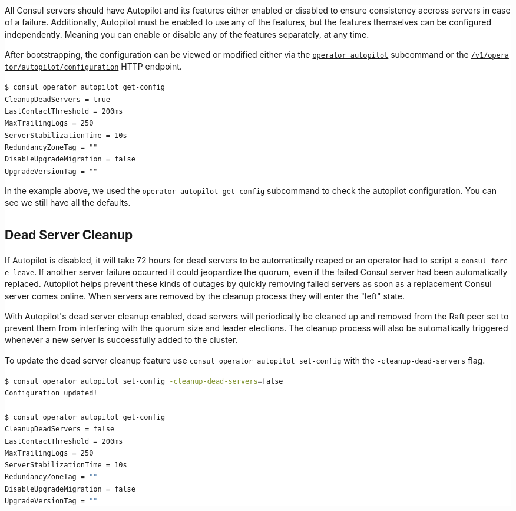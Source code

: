 All Consul servers should have Autopilot and its features either enabled
or disabled to ensure consistency accross servers in case of a failure. Additionally,
Autopilot must be enabled to use any of the features, but the features themselves
can be configured independently. Meaning you can enable or disable any of the features
separately, at any time.

After bootstrapping, the configuration can be viewed or modified either via the
[`operator autopilot`](/docs/commands/operator/autopilot.html) subcommand or the
[`/v1/operator/autopilot/configuration`](/api/operator.html#autopilot-configuration)
HTTP endpoint.

```
$ consul operator autopilot get-config
CleanupDeadServers = true
LastContactThreshold = 200ms
MaxTrailingLogs = 250
ServerStabilizationTime = 10s
RedundancyZoneTag = ""
DisableUpgradeMigration = false
UpgradeVersionTag = ""
```

In the example above, we used the `operator autopilot get-config` subcommand to check
the autopilot configuration. You can see we still have all the defaults.

## Dead Server Cleanup

If Autopilot is disabled, it will take 72 hours for dead servers to be automatically reaped
or an operator had to script a `consul force-leave`. If another server failure occurred
it could jeopardize the quorum, even if the failed Consul server had been automatically
replaced. Autopilot helps prevent these kinds of outages by quickly removing failed
servers as soon as a replacement Consul server comes online. When servers are removed
by the cleanup process they will enter the "left" state.

With Autopilot's dead server cleanup enabled, dead servers will periodically be
cleaned up and removed from the Raft peer set to prevent them from interfering with
the quorum size and leader elections. The cleanup process will also be automatically
triggered whenever a new server is successfully added to the cluster.

To update the dead server cleanup feature use `consul operator autopilot set-config`
with the `-cleanup-dead-servers` flag.

```sh
$ consul operator autopilot set-config -cleanup-dead-servers=false
Configuration updated!

$ consul operator autopilot get-config
CleanupDeadServers = false
LastContactThreshold = 200ms
MaxTrailingLogs = 250
ServerStabilizationTime = 10s
RedundancyZoneTag = ""
DisableUpgradeMigration = false
UpgradeVersionTag = ""
```

